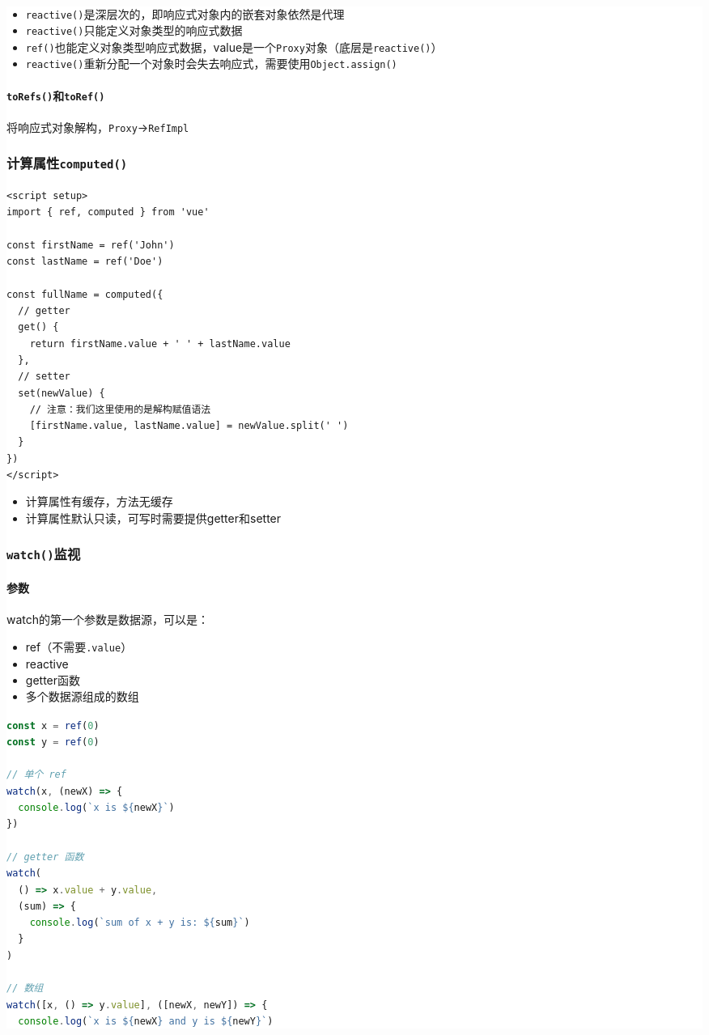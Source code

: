 - `reactive()`是深层次的，即响应式对象内的嵌套对象依然是代理
- `reactive()`只能定义对象类型的响应式数据
- `ref()`也能定义对象类型响应式数据，value是一个`Proxy`对象（底层是`reactive()`）
- `reactive()`重新分配一个对象时会失去响应式，需要使用`Object.assign()`

#### `toRefs()`和`toRef()`

将响应式对象解构，`Proxy`→`RefImpl`

### 计算属性`computed()`

```vue
<script setup>
import { ref, computed } from 'vue'

const firstName = ref('John')
const lastName = ref('Doe')

const fullName = computed({
  // getter
  get() {
    return firstName.value + ' ' + lastName.value
  },
  // setter
  set(newValue) {
    // 注意：我们这里使用的是解构赋值语法
    [firstName.value, lastName.value] = newValue.split(' ')
  }
})
</script>
```

- 计算属性有缓存，方法无缓存
- 计算属性默认只读，可写时需要提供getter和setter

### `watch()`监视

#### 参数

watch的第一个参数是数据源，可以是：

- ref（不需要`.value`）
- reactive
- getter函数
- 多个数据源组成的数组

```typescript
const x = ref(0)
const y = ref(0)

// 单个 ref
watch(x, (newX) => {
  console.log(`x is ${newX}`)
})

// getter 函数
watch(
  () => x.value + y.value,
  (sum) => {
    console.log(`sum of x + y is: ${sum}`)
  }
)

// 数组
watch([x, () => y.value], ([newX, newY]) => {
  console.log(`x is ${newX} and y is ${newY}`)
```